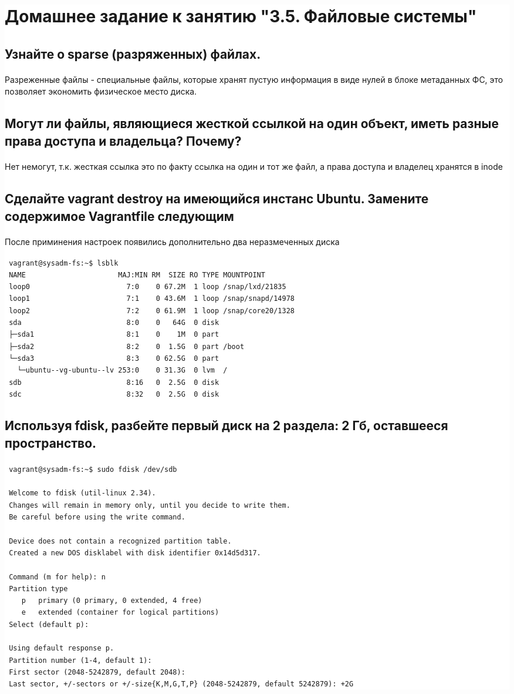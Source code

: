# Домашнее задание к занятию "3.5. Файловые системы"

## Узнайте о sparse (разряженных) файлах.

Разреженные файлы - специальные файлы, которые хранят пустую информация в виде нулей в блоке метаданных ФС, это позволяет экономить физическое место диска.

## Могут ли файлы, являющиеся жесткой ссылкой на один объект, иметь разные права доступа и владельца? Почему?

Нет немогут, т.к. жесткая ссылка это по факту ссылка на один и тот же файл, а права доступа и владелец хранятся в inode

## Сделайте vagrant destroy на имеющийся инстанс Ubuntu. Замените содержимое Vagrantfile следующим

После приминения настроек появились дополнительно два неразмеченных диска

     vagrant@sysadm-fs:~$ lsblk
     NAME                      MAJ:MIN RM  SIZE RO TYPE MOUNTPOINT
     loop0                       7:0    0 67.2M  1 loop /snap/lxd/21835
     loop1                       7:1    0 43.6M  1 loop /snap/snapd/14978
     loop2                       7:2    0 61.9M  1 loop /snap/core20/1328
     sda                         8:0    0   64G  0 disk
     ├─sda1                      8:1    0    1M  0 part
     ├─sda2                      8:2    0  1.5G  0 part /boot
     └─sda3                      8:3    0 62.5G  0 part
       └─ubuntu--vg-ubuntu--lv 253:0    0 31.3G  0 lvm  /
     sdb                         8:16   0  2.5G  0 disk
     sdc                         8:32   0  2.5G  0 disk

## Используя fdisk, разбейте первый диск на 2 раздела: 2 Гб, оставшееся пространство.

     vagrant@sysadm-fs:~$ sudo fdisk /dev/sdb
     
     Welcome to fdisk (util-linux 2.34).
     Changes will remain in memory only, until you decide to write them.
     Be careful before using the write command.
     
     Device does not contain a recognized partition table.
     Created a new DOS disklabel with disk identifier 0x14d5d317.
     
     Command (m for help): n
     Partition type
        p   primary (0 primary, 0 extended, 4 free)
        e   extended (container for logical partitions)
     Select (default p):
     
     Using default response p.
     Partition number (1-4, default 1):
     First sector (2048-5242879, default 2048):
     Last sector, +/-sectors or +/-size{K,M,G,T,P} (2048-5242879, default 5242879): +2G
     